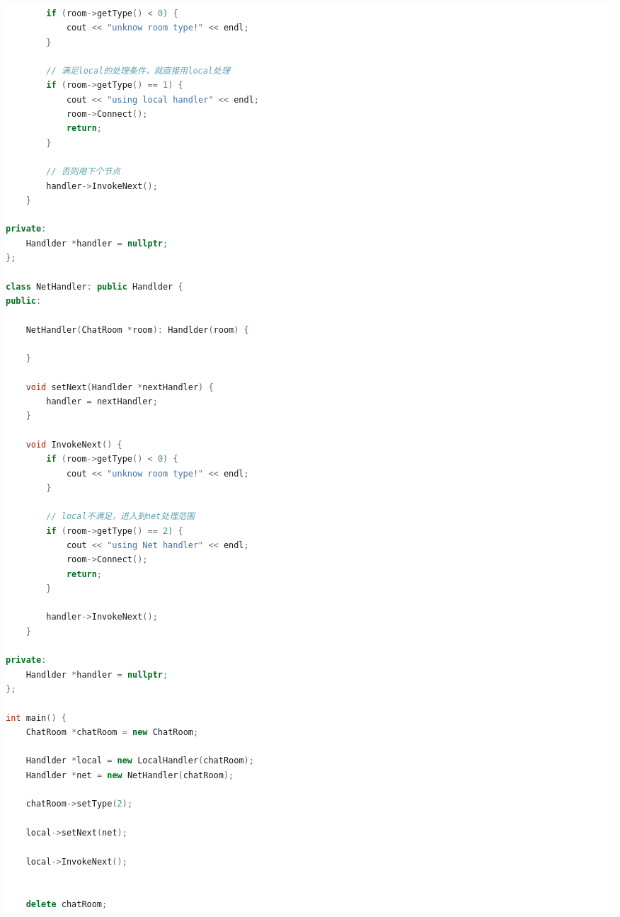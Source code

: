 ```cpp
		if (room->getType() < 0) {
			cout << "unknow room type!" << endl;
		}
		
		// 满足local的处理条件，就直接用local处理
		if (room->getType() == 1) {
			cout << "using local handler" << endl;
			room->Connect();
			return;
		} 
		
		// 否则用下个节点
		handler->InvokeNext();
	}

private:
	Handlder *handler = nullptr;
};

class NetHandler: public Handlder {
public:
	
	NetHandler(ChatRoom *room): Handlder(room) {
			
	}
	
	void setNext(Handlder *nextHandler) {
		handler = nextHandler;	
	}
	
	void InvokeNext() {
		if (room->getType() < 0) {
			cout << "unknow room type!" << endl;
		}
		
		// local不满足，进入到net处理范围
		if (room->getType() == 2) {
			cout << "using Net handler" << endl;
			room->Connect();
			return;
		} 
		
		handler->InvokeNext();
	}

private:
	Handlder *handler = nullptr;
};

int main() {
	ChatRoom *chatRoom = new ChatRoom;
	
	Handlder *local = new LocalHandler(chatRoom);
	Handlder *net = new NetHandler(chatRoom);
	
	chatRoom->setType(2);
	
	local->setNext(net);
	
	local->InvokeNext();
	
	
	delete chatRoom;
```